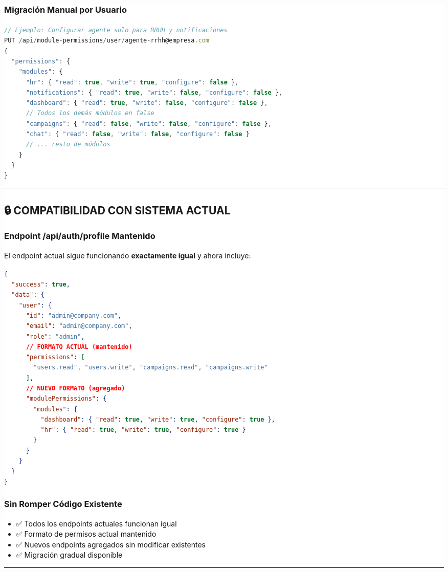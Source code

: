 ### **Migración Manual por Usuario**
```javascript
// Ejemplo: Configurar agente solo para RRHH y notificaciones
PUT /api/module-permissions/user/agente-rrhh@empresa.com
{
  "permissions": {
    "modules": {
      "hr": { "read": true, "write": true, "configure": false },
      "notifications": { "read": true, "write": false, "configure": false },
      "dashboard": { "read": true, "write": false, "configure": false },
      // Todos los demás módulos en false
      "campaigns": { "read": false, "write": false, "configure": false },
      "chat": { "read": false, "write": false, "configure": false }
      // ... resto de módulos
    }
  }
}
```

---

## 🔒 **COMPATIBILIDAD CON SISTEMA ACTUAL**

### **Endpoint /api/auth/profile Mantenido**
El endpoint actual sigue funcionando **exactamente igual** y ahora incluye:

```json
{
  "success": true,
  "data": {
    "user": {
      "id": "admin@company.com",
      "email": "admin@company.com",
      "role": "admin",
      // FORMATO ACTUAL (mantenido)
      "permissions": [
        "users.read", "users.write", "campaigns.read", "campaigns.write"
      ],
      // NUEVO FORMATO (agregado)
      "modulePermissions": {
        "modules": {
          "dashboard": { "read": true, "write": true, "configure": true },
          "hr": { "read": true, "write": true, "configure": true }
        }
      }
    }
  }
}
```

### **Sin Romper Código Existente**
- ✅ Todos los endpoints actuales funcionan igual
- ✅ Formato de permisos actual mantenido
- ✅ Nuevos endpoints agregados sin modificar existentes
- ✅ Migración gradual disponible

---